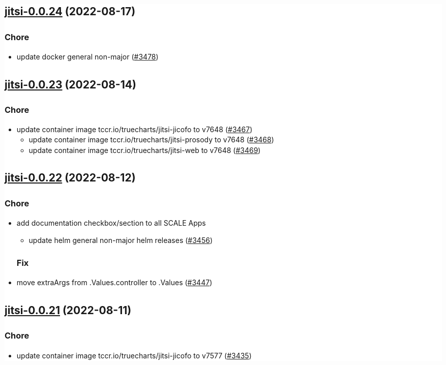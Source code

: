 


## [jitsi-0.0.24](https://github.com/truecharts/charts/compare/jitsi-0.0.23...jitsi-0.0.24) (2022-08-17)

### Chore

- update docker general non-major ([#3478](https://github.com/truecharts/charts/issues/3478))




## [jitsi-0.0.23](https://github.com/truecharts/charts/compare/jitsi-0.0.22...jitsi-0.0.23) (2022-08-14)

### Chore

- update container image tccr.io/truecharts/jitsi-jicofo to v7648 ([#3467](https://github.com/truecharts/charts/issues/3467))
  - update container image tccr.io/truecharts/jitsi-prosody to v7648 ([#3468](https://github.com/truecharts/charts/issues/3468))
  - update container image tccr.io/truecharts/jitsi-web to v7648 ([#3469](https://github.com/truecharts/charts/issues/3469))




## [jitsi-0.0.22](https://github.com/truecharts/charts/compare/jitsi-0.0.21...jitsi-0.0.22) (2022-08-12)

### Chore

- add documentation checkbox/section to all SCALE Apps
  - update helm general non-major helm releases ([#3456](https://github.com/truecharts/charts/issues/3456))

  ### Fix

- move extraArgs from .Values.controller to .Values ([#3447](https://github.com/truecharts/charts/issues/3447))




## [jitsi-0.0.21](https://github.com/truecharts/charts/compare/jitsi-0.0.20...jitsi-0.0.21) (2022-08-11)

### Chore

- update container image tccr.io/truecharts/jitsi-jicofo to v7577 ([#3435](https://github.com/truecharts/charts/issues/3435))



